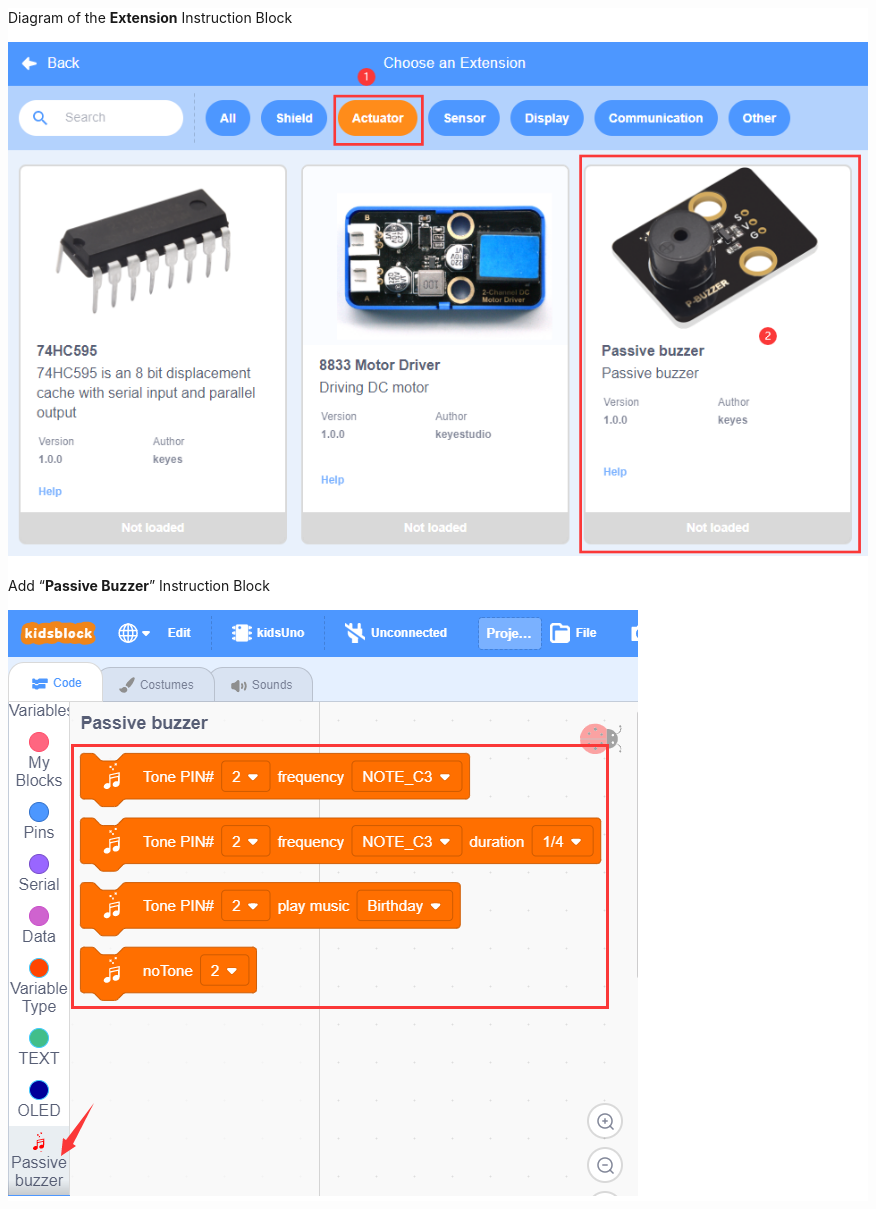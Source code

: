 
Diagram of the **Extension** Instruction Block

![Img](../media/D42.png)

Add “**Passive Buzzer**” Instruction Block

![Img](../media/D43.png)
